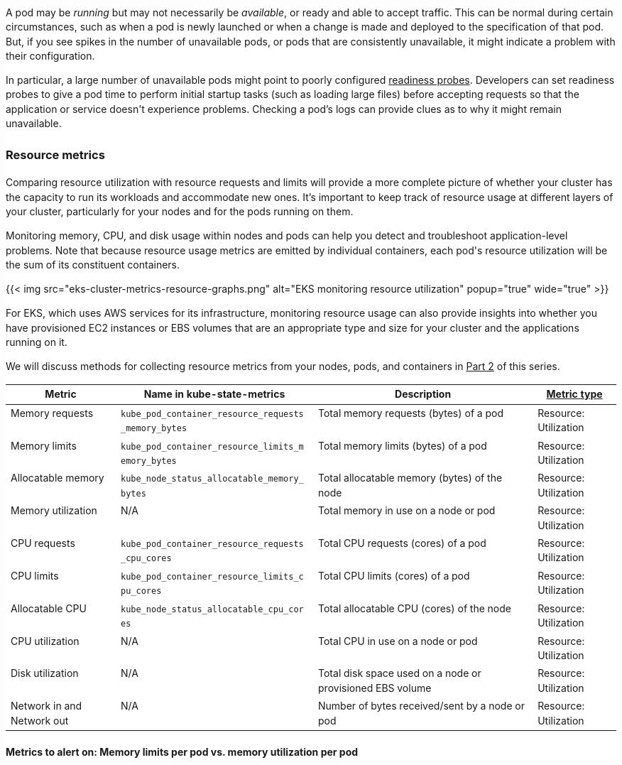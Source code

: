A pod may be _running_ but may not necessarily be _available_, or ready and able to accept traffic. This can be normal during certain circumstances, such as when a pod is newly launched or when a change is made and deployed to the specification of that pod. But, if you see spikes in the number of unavailable pods, or pods that are consistently unavailable, it might indicate a problem with their configuration.

In particular, a large number of unavailable pods might point to poorly configured [readiness probes][readiness-probe]. Developers can set readiness probes to give a pod time to perform initial startup tasks (such as loading large files) before accepting requests so that the application or service doesn't experience problems. Checking a pod’s logs can provide clues as to why it might remain unavailable.

### Resource metrics

Comparing resource utilization with resource requests and limits will provide a more complete picture of whether your cluster has the capacity to run its workloads and accommodate new ones. It’s important to keep track of resource usage at different layers of your cluster, particularly for your nodes and for the pods running on them.

Monitoring memory, CPU, and disk usage within nodes and pods can help you detect and troubleshoot application-level problems. Note that because resource usage metrics are emitted by individual containers, each pod's resource utilization will be the sum of its constituent containers.

{{< img src="eks-cluster-metrics-resource-graphs.png" alt="EKS monitoring resource utilization" popup="true" wide="true" >}}

For EKS, which uses AWS services for its infrastructure, monitoring resource usage can also provide insights into whether you have provisioned EC2 instances or EBS volumes that are an appropriate type and size for your cluster and the applications running on it.

We will discuss methods for collecting resource metrics from your nodes, pods, and containers in [Part 2][part-two] of this series.

| Metric | Name in kube-state-metrics | Description | [Metric type](/blog/monitoring-101-collecting-data) |
|--- |--- |--- |--- |
| Memory requests | `kube_pod_container_resource_requests_memory_bytes` | Total memory requests (bytes) of a pod | Resource: Utilization |
| Memory limits | `kube_pod_container_resource_limits_memory_bytes` | Total memory limits (bytes) of a pod | Resource: Utilization |
| Allocatable memory | `kube_node_status_allocatable_memory_bytes` | Total allocatable memory (bytes) of the node | Resource: Utilization |
| Memory utilization | N/A | Total memory in use on a node or pod | Resource: Utilization |
| CPU requests | `kube_pod_container_resource_requests_cpu_cores` | Total CPU requests (cores) of a pod | Resource: Utilization |
| CPU limits | `kube_pod_container_resource_limits_cpu_cores` | Total CPU limits (cores) of a pod | Resource: Utilization |
| Allocatable CPU | `kube_node_status_allocatable_cpu_cores` | Total allocatable CPU (cores) of the node | Resource: Utilization |
| CPU utilization | N/A | Total CPU in use on a node or pod | Resource: Utilization |
| Disk utilization | N/A | Total disk space used on a node or provisioned EBS volume | Resource: Utilization |
| Network in and Network out | N/A | Number of bytes received/sent by a node or pod | Resource: Utilization |

#### Metrics to alert on: Memory limits per pod vs. memory utilization per pod


[aws-eks]: https://aws.amazon.com/eks/
[k8s]: https://kubernetes.io/
[aws-ecs]: https://aws.amazon.com/ecs/
[k8s-conformant]: https://github.com/cncf/k8s-conformance
[kubectl]: https://kubernetes.io/docs/tasks/tools/install-kubectl/
[aws-vpc]: https://aws.amazon.com/vpc/
[k8s-pods]: https://kubernetes.io/docs/concepts/workloads/pods/pod-overview/
[aws-regions]: https://docs.aws.amazon.com/general/latest/gr/rande.html?id=docs_gateway#eks_region
[aws-autoscaling]: https://aws.amazon.com/ec2/autoscaling/
[k8s-controllers]: https://kubernetes.io/docs/concepts/workloads/controllers/
[k8s-objects]: https://kubernetes.io/docs/concepts/#kubernetes-objects
[k8s-deployments]: https://kubernetes.io/docs/concepts/workloads/controllers/deployment/
[readiness-probe]: https://kubernetes.io/docs/tasks/configure-pod-container/configure-liveness-readiness-probes/#define-readiness-probes
[vcpu]: https://docs.aws.amazon.com/AWSEC2/latest/UserGuide/instance-optimize-cpu.html
[k8s-resources]: https://kubernetes.io/docs/concepts/configuration/manage-compute-resources-container
[aws-cni]: https://github.com/aws/amazon-vpc-cni-k8s
[aws-eni]: https://docs.aws.amazon.com/AWSEC2/latest/UserGuide/using-eni.html
[aws-max-pods]: https://github.com/awslabs/amazon-eks-ami/blob/master/files/eni-max-pods.txt
[k8s-metrics-server]: https://github.com/kubernetes-incubator/metrics-server
[ebs-volumes]: https://docs.aws.amazon.com/AWSEC2/latest/UserGuide/EBSVolumeTypes.html
[instance-types]: https://aws.amazon.com/ec2/instance-types/
[part-two]: https://www.datadoghq.com/blog/collecting-eks-cluster-metrics
[kubectl-logs]: https://www.datadoghq.com/blog/eks-monitoring-tools#viewing-pod-logs-with-kubectl-logs
[k8s-api]: https://kubernetes.io/docs/reference/generated/kubernetes-api/v1.13/
[etcd]: https://github.com/etcd-io/etcd
[eks-ami]: https://docs.aws.amazon.com/eks/latest/userguide/eks-optimized-ami.html
[instance-types]: https://aws.amazon.com/ec2/instance-types/
[cloudformation-tags]: https://docs.aws.amazon.com/AWSCloudFormation/latest/UserGuide/aws-properties-resource-tags.html
[getting-started]: https://docs.aws.amazon.com/eks/latest/userguide/getting-started.html
[k8s-service]: https://kubernetes.io/docs/concepts/services-networking/service/#loadbalancer
[k8s-status]: https://kubernetes.io/docs/concepts/architecture/nodes/#condition
[auto-scaling]: https://docs.aws.amazon.com/autoscaling/index.html#lang/en_us
[k8s-scheduler]: https://github.com/kubernetes/community/blob/master/contributors/devel/sig-scheduling/scheduler.md
[k8s-resource-handling]: https://kubernetes.io/docs/tasks/administer-cluster/out-of-resource/
[migrate-workers]: https://docs.aws.amazon.com/eks/latest/userguide/migrate-stack.html
[k8s-volumes]: https://kubernetes.io/docs/concepts/storage/volumes/
[persistent-volumes]: https://kubernetes.io/docs/concepts/storage/persistent-volumes/
[ec2-burst]: https://docs.aws.amazon.com/AWSEC2/latest/UserGuide/burstable-performance-instances.html
[asg-launch]: https://docs.aws.amazon.com/autoscaling/ec2/userguide/change-launch-config.html
[kubelet-options]: https://kubernetes.io/docs/reference/command-line-tools-reference/kubelet/#options
[eks-bootstrap]: https://aws.amazon.com/blogs/opensource/improvements-eks-worker-node-provisioning/
[eks-storageclass]: https://docs.aws.amazon.com/eks/latest/userguide/storage-classes.html
[k8s-garbage]: https://kubernetes.io/docs/concepts/cluster-administration/kubelet-garbage-collection/
[k8s-allocatable]: https://kubernetes.io/docs/tasks/administer-cluster/reserve-compute-resources/#node-allocatable
[ksm-metrics]: https://github.com/kubernetes/kube-state-metrics/tree/master/Documentation
[aws-cf]: https://docs.aws.amazon.com/cloudformation/index.html#lang/en_us
[k8s-pod-eviction]: https://kubernetes.io/docs/tasks/administer-cluster/out-of-resource/#eviction-policy
[kube-scheduler]: https://kubernetes.io/docs/reference/command-line-tools-reference/kube-scheduler/
[kube-controller-manager]: https://kubernetes.io/docs/reference/command-line-tools-reference/kube-controller-manager/
[k8s-kubelet]: https://kubernetes.io/docs/reference/command-line-tools-reference/kubelet/
[eni-limits]: https://docs.aws.amazon.com/AWSEC2/latest/UserGuide/using-eni.html#AvailableIpPerENI